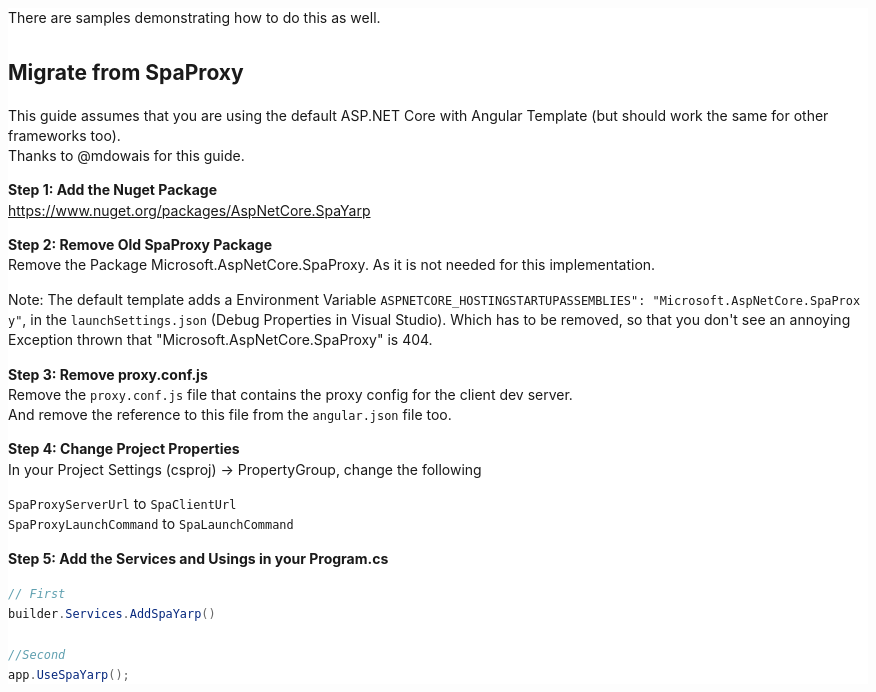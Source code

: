There are samples demonstrating how to do this as well.

## Migrate from SpaProxy

This guide assumes that you are using the default ASP.NET Core with Angular Template (but should work the same for other frameworks too).  
Thanks to @mdowais for this guide.

__Step 1: Add the Nuget Package__  
https://www.nuget.org/packages/AspNetCore.SpaYarp

__Step 2: Remove Old SpaProxy Package__  
Remove the Package Microsoft.AspNetCore.SpaProxy. As it is not needed for this implementation.

Note: The default template adds a Environment Variable `ASPNETCORE_HOSTINGSTARTUPASSEMBLIES": "Microsoft.AspNetCore.SpaProxy"`, in the `launchSettings.json` (Debug Properties in Visual Studio). Which has to be removed, so that you don't see an annoying Exception thrown that "Microsoft.AspNetCore.SpaProxy" is 404.

__Step 3: Remove proxy.conf.js__  
Remove the `proxy.conf.js` file that contains the proxy config for the client dev server.  
And remove the reference to this file from the `angular.json` file too.

__Step 4: Change Project Properties__  
In your Project Settings (csproj) -> PropertyGroup, change the following

`SpaProxyServerUrl` to `SpaClientUrl`  
`SpaProxyLaunchCommand` to `SpaLaunchCommand`

__Step 5: Add the Services and Usings in your Program.cs__  
```cs
// First
builder.Services.AddSpaYarp()

//Second
app.UseSpaYarp();
```
